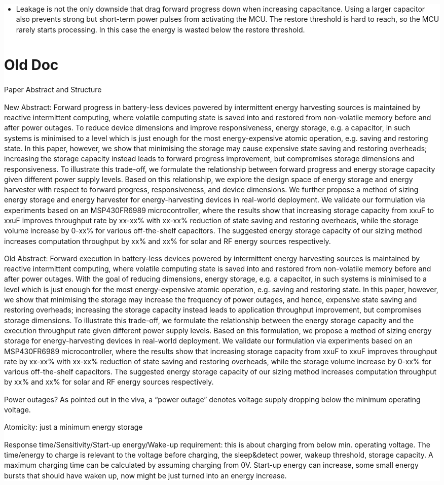 - Leakage is not the only downside that drag forward progress down when increasing capacitance. Using a larger capacitor also prevents strong but short-term power pulses from activating the MCU. The restore threshold is hard to reach, so the MCU rarely starts processing. In this case the energy is wasted below the restore threshold. 

# Old Doc

Paper Abstract and Structure

New Abstract:
Forward progress in battery-less devices powered by intermittent energy harvesting sources is maintained by reactive intermittent computing, where volatile computing state is saved into and restored from non-volatile memory before and after power outages. To reduce device dimensions and improve responsiveness, energy storage, e.g. a capacitor, in such systems is minimised to a level which is just enough for the most energy-expensive atomic operation, e.g. saving and restoring state. In this paper, however, we show that minimising the storage may cause expensive state saving and restoring overheads; increasing the storage capacity instead leads to forward progress improvement, but compromises storage dimensions and responsiveness. To illustrate this trade-off, we formulate the relationship between forward progress and energy storage capacity given different power supply levels. Based on this relationship, we explore the design space of energy storage and energy harvester with respect to forward progress, responsiveness, and device dimensions. We further propose a method of sizing energy storage and energy harvester for energy-harvesting devices in real-world deployment. We validate our formulation via experiments based on an MSP430FR6989 microcontroller, where the results show that increasing storage capacity from xxuF to xxuF improves throughput rate by xx-xx% with xx-xx% reduction of state saving and restoring overheads, while the storage volume increase by 0-xx% for various off-the-shelf capacitors. The suggested energy storage capacity of our sizing method increases computation throughput by xx% and xx% for solar and RF energy sources respectively. 

Old Abstract: 
Forward execution in battery-less devices powered by intermittent energy harvesting sources is maintained by reactive intermittent computing, where volatile computing state is saved into and restored from non-volatile memory before and after power outages. With the goal of reducing dimensions, energy storage, e.g. a capacitor, in such systems is minimised to a level which is just enough for the most energy-expensive atomic operation, e.g. saving and restoring state. In this paper, however, we show that minimising the storage may increase the frequency of power outages, and hence, expensive state saving and restoring overheads; increasing the storage capacity instead leads to application throughput improvement, but compromises storage dimensions. To illustrate this trade-off, we formulate the relationship between the energy storage capacity and the execution throughput rate given different power supply levels. Based on this formulation, we propose a method of sizing energy storage for energy-harvesting devices in real-world deployment. We validate our formulation via experiments based on an MSP430FR6989 microcontroller, where the results show that increasing storage capacity from xxuF to xxuF improves throughput rate by xx-xx% with xx-xx% reduction of state saving and restoring overheads, while the storage volume increase by 0-xx% for various off-the-shelf capacitors. The suggested energy storage capacity of our sizing method increases computation throughput by xx% and xx% for solar and RF energy sources respectively.

Power outages?
As pointed out in the viva, a “power outage” denotes voltage supply dropping below the minimum operating voltage.

Atomicity: just a minimum energy storage

Response time/Sensitivity/Start-up energy/Wake-up requirement: this is about charging from below min. operating voltage. The time/energy to charge is relevant to the voltage before charging, the sleep&detect power, wakeup threshold, storage capacity. A maximum charging time can be calculated by assuming charging from 0V. Start-up energy can increase, some small energy bursts that should have waken up, now might be just turned into an energy increase.

